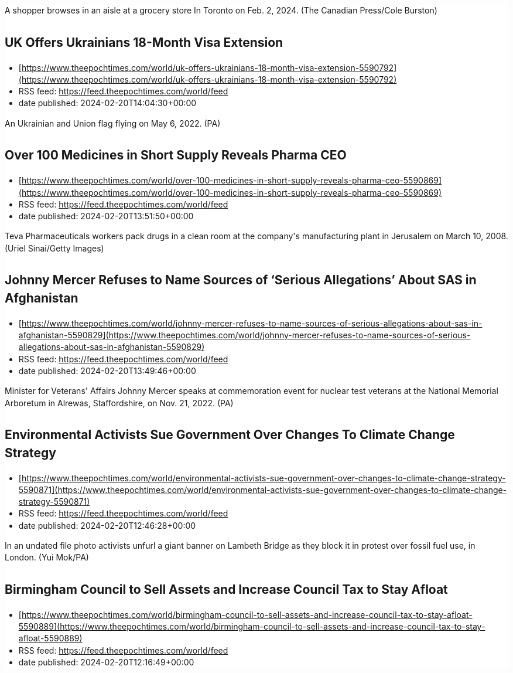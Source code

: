 A shopper browses in an aisle at a grocery store In Toronto on Feb. 2, 2024. (The Canadian Press/Cole Burston)

## UK Offers Ukrainians 18-Month Visa Extension
 - [https://www.theepochtimes.com/world/uk-offers-ukrainians-18-month-visa-extension-5590792](https://www.theepochtimes.com/world/uk-offers-ukrainians-18-month-visa-extension-5590792)
 - RSS feed: https://feed.theepochtimes.com/world/feed
 - date published: 2024-02-20T14:04:30+00:00

An Ukrainian and Union flag flying on May 6, 2022. (PA)

## Over 100 Medicines in Short Supply Reveals Pharma CEO
 - [https://www.theepochtimes.com/world/over-100-medicines-in-short-supply-reveals-pharma-ceo-5590869](https://www.theepochtimes.com/world/over-100-medicines-in-short-supply-reveals-pharma-ceo-5590869)
 - RSS feed: https://feed.theepochtimes.com/world/feed
 - date published: 2024-02-20T13:51:50+00:00

Teva Pharmaceuticals workers pack drugs in a clean room at the company's manufacturing plant in Jerusalem on March 10, 2008. (Uriel Sinai/Getty Images)

## Johnny Mercer Refuses to Name Sources of ‘Serious Allegations’ About SAS in Afghanistan
 - [https://www.theepochtimes.com/world/johnny-mercer-refuses-to-name-sources-of-serious-allegations-about-sas-in-afghanistan-5590829](https://www.theepochtimes.com/world/johnny-mercer-refuses-to-name-sources-of-serious-allegations-about-sas-in-afghanistan-5590829)
 - RSS feed: https://feed.theepochtimes.com/world/feed
 - date published: 2024-02-20T13:49:46+00:00

Minister for Veterans' Affairs Johnny Mercer speaks at commemoration event for nuclear test veterans at the National Memorial Arboretum in Alrewas, Staffordshire, on Nov. 21, 2022. (PA)

## Environmental Activists Sue Government Over Changes To Climate Change Strategy
 - [https://www.theepochtimes.com/world/environmental-activists-sue-government-over-changes-to-climate-change-strategy-5590871](https://www.theepochtimes.com/world/environmental-activists-sue-government-over-changes-to-climate-change-strategy-5590871)
 - RSS feed: https://feed.theepochtimes.com/world/feed
 - date published: 2024-02-20T12:46:28+00:00

In an undated file photo activists   unfurl a giant banner on Lambeth Bridge as they block it in protest over fossil fuel use, in London. (Yui Mok/PA)

## Birmingham Council to Sell Assets and Increase Council Tax to Stay Afloat
 - [https://www.theepochtimes.com/world/birmingham-council-to-sell-assets-and-increase-council-tax-to-stay-afloat-5590889](https://www.theepochtimes.com/world/birmingham-council-to-sell-assets-and-increase-council-tax-to-stay-afloat-5590889)
 - RSS feed: https://feed.theepochtimes.com/world/feed
 - date published: 2024-02-20T12:16:49+00:00
